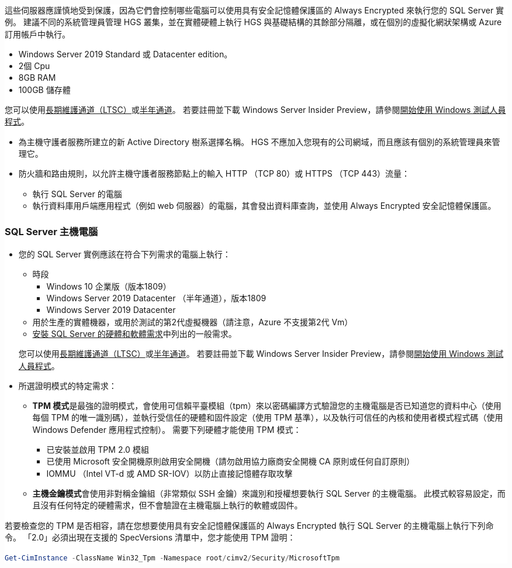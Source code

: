   這些伺服器應謹慎地受到保護，因為它們會控制哪些電腦可以使用具有安全記憶體保護區的 Always Encrypted 來執行您的 SQL Server 實例。 
  建議不同的系統管理員管理 HGS 叢集，並在實體硬體上執行 HGS 與基礎結構的其餘部分隔離，或在個別的虛擬化網狀架構或 Azure 訂用帳戶中執行。

  - Windows Server 2019 Standard 或 Datacenter edition。
  - 2個 Cpu
  - 8GB RAM
  - 100GB 儲存體

  您可以使用[長期維護通道（LTSC）](https://docs.microsoft.com/windows-server/get-started/semi-annual-channel-overview#long-term-servicing-channel-ltsc)或[半年通道](https://docs.microsoft.com/windows-server/get-started/semi-annual-channel-overview#semi-annual-channel)。 
  若要註冊並下載 Windows Server Insider Preview，請參閱[開始使用 Windows 測試人員程式](https://insider.windows.com/for-business-getting-started-server/)。

- 為主機守護者服務所建立的新 Active Directory 樹系選擇名稱。 
  HGS 不應加入您現有的公司網域，而且應該有個別的系統管理員來管理它。   

- 防火牆和路由規則，以允許主機守護者服務節點上的輸入 HTTP （TCP 80）或 HTTPS （TCP 443）流量： 

  - 執行 SQL Server 的電腦
  - 執行資料庫用戶端應用程式（例如 web 伺服器）的電腦，其會發出資料庫查詢，並使用 Always Encrypted 安全記憶體保護區。 

### <a name="sql-server-host-machines"></a>SQL Server 主機電腦

- 您的 SQL Server 實例應該在符合下列需求的電腦上執行：

  - 時段 
    - Windows 10 企業版（版本1809）  
    - Windows Server 2019 Datacenter （半年通道），版本1809
    - Windows Server 2019 Datacenter
  - 用於生產的實體機器，或用於測試的第2代虛擬機器（請注意，Azure 不支援第2代 Vm）
  - [安裝 SQL Server 的硬體和軟體需求](https://docs.microsoft.com/sql/sql-server/install/hardware-and-software-requirements-for-installing-sql-server?view=sql-server-2017)中列出的一般需求。   

  您可以使用[長期維護通道（LTSC）](https://docs.microsoft.com/windows-server/get-started/semi-annual-channel-overview#long-term-servicing-channel-ltsc)或[半年通道](https://docs.microsoft.com/windows-server/get-started/semi-annual-channel-overview#semi-annual-channel)。 
  若要註冊並下載 Windows Server Insider Preview，請參閱[開始使用 Windows 測試人員程式](https://insider.windows.com/for-business-getting-started-server/)。

- 所選證明模式的特定需求：
  - **TPM 模式**是最強的證明模式，會使用可信賴平臺模組（tpm）來以密碼編譯方式驗證您的主機電腦是否已知道您的資料中心（使用每個 TPM 的唯一識別碼），並執行受信任的硬體和固件設定（使用 TPM 基準），以及執行可信任的內核和使用者模式程式碼（使用 Windows Defender 應用程式控制）。 需要下列硬體才能使用 TPM 模式： 
    - 已安裝並啟用 TPM 2.0 模組 
    - 已使用 Microsoft 安全開機原則啟用安全開機（請勿啟用協力廠商安全開機 CA 原則或任何自訂原則）
    - IOMMU （Intel VT-d 或 AMD SR-IOV）以防止直接記憶體存取攻擊 

  - **主機金鑰模式**會使用非對稱金鑰組（非常類似 SSH 金鑰）來識別和授權想要執行 SQL Server 的主機電腦。 此模式較容易設定，而且沒有任何特定的硬體需求，但不會驗證在主機電腦上執行的軟體或固件。  

若要檢查您的 TPM 是否相容，請在您想要使用具有安全記憶體保護區的 Always Encrypted 執行 SQL Server 的主機電腦上執行下列命令。 「2.0」必須出現在支援的 SpecVersions 清單中，您才能使用 TPM 證明：

```powershell
Get-CimInstance -ClassName Win32_Tpm -Namespace root/cimv2/Security/MicrosoftTpm 
```
